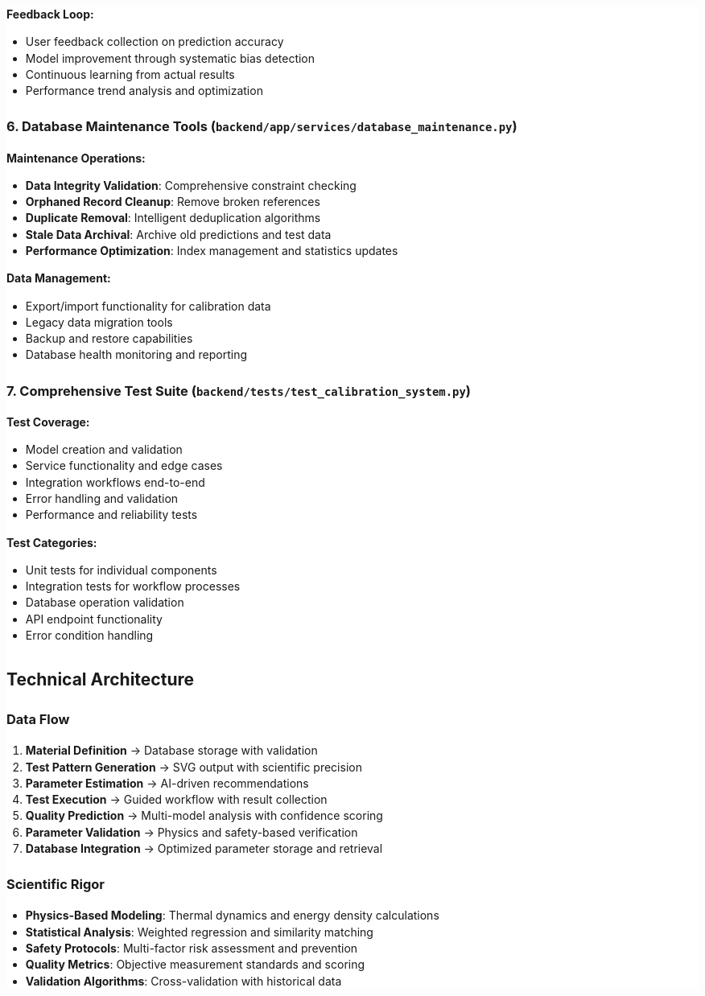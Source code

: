 **Feedback Loop:**
- User feedback collection on prediction accuracy
- Model improvement through systematic bias detection
- Continuous learning from actual results
- Performance trend analysis and optimization

### 6. Database Maintenance Tools (`backend/app/services/database_maintenance.py`)

**Maintenance Operations:**
- **Data Integrity Validation**: Comprehensive constraint checking
- **Orphaned Record Cleanup**: Remove broken references
- **Duplicate Removal**: Intelligent deduplication algorithms
- **Stale Data Archival**: Archive old predictions and test data
- **Performance Optimization**: Index management and statistics updates

**Data Management:**
- Export/import functionality for calibration data
- Legacy data migration tools
- Backup and restore capabilities
- Database health monitoring and reporting

### 7. Comprehensive Test Suite (`backend/tests/test_calibration_system.py`)

**Test Coverage:**
- Model creation and validation
- Service functionality and edge cases
- Integration workflows end-to-end
- Error handling and validation
- Performance and reliability tests

**Test Categories:**
- Unit tests for individual components
- Integration tests for workflow processes
- Database operation validation
- API endpoint functionality
- Error condition handling

## Technical Architecture

### Data Flow
1. **Material Definition** → Database storage with validation
2. **Test Pattern Generation** → SVG output with scientific precision
3. **Parameter Estimation** → AI-driven recommendations
4. **Test Execution** → Guided workflow with result collection
5. **Quality Prediction** → Multi-model analysis with confidence scoring
6. **Parameter Validation** → Physics and safety-based verification
7. **Database Integration** → Optimized parameter storage and retrieval

### Scientific Rigor
- **Physics-Based Modeling**: Thermal dynamics and energy density calculations
- **Statistical Analysis**: Weighted regression and similarity matching
- **Safety Protocols**: Multi-factor risk assessment and prevention
- **Quality Metrics**: Objective measurement standards and scoring
- **Validation Algorithms**: Cross-validation with historical data
